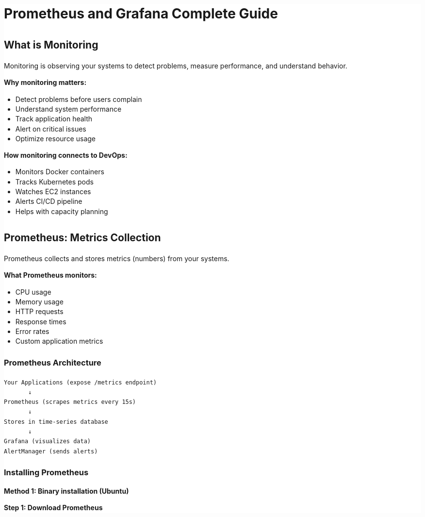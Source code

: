 # Prometheus and Grafana Complete Guide

## What is Monitoring

Monitoring is observing your systems to detect problems, measure performance, and understand behavior.

**Why monitoring matters:**
- Detect problems before users complain
- Understand system performance
- Track application health
- Alert on critical issues
- Optimize resource usage

**How monitoring connects to DevOps:**
- Monitors Docker containers
- Tracks Kubernetes pods
- Watches EC2 instances
- Alerts CI/CD pipeline
- Helps with capacity planning

## Prometheus: Metrics Collection

Prometheus collects and stores metrics (numbers) from your systems.

**What Prometheus monitors:**
- CPU usage
- Memory usage
- HTTP requests
- Response times
- Error rates
- Custom application metrics

### Prometheus Architecture

```
Your Applications (expose /metrics endpoint)
       ↓
Prometheus (scrapes metrics every 15s)
       ↓
Stores in time-series database
       ↓
Grafana (visualizes data)
AlertManager (sends alerts)
```

### Installing Prometheus

**Method 1: Binary installation (Ubuntu)**

**Step 1: Download Prometheus**
